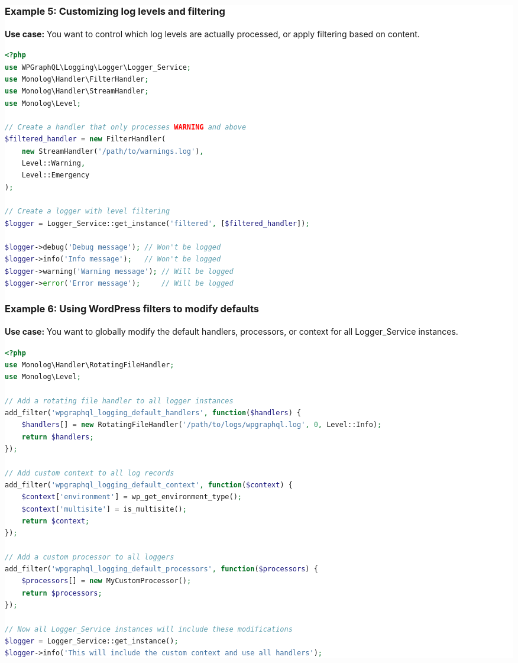 ### Example 5: Customizing log levels and filtering

**Use case:** You want to control which log levels are actually processed, or apply filtering based on content.

```php
<?php
use WPGraphQL\Logging\Logger\Logger_Service;
use Monolog\Handler\FilterHandler;
use Monolog\Handler\StreamHandler;
use Monolog\Level;

// Create a handler that only processes WARNING and above
$filtered_handler = new FilterHandler(
    new StreamHandler('/path/to/warnings.log'),
    Level::Warning,
    Level::Emergency
);

// Create a logger with level filtering
$logger = Logger_Service::get_instance('filtered', [$filtered_handler]);

$logger->debug('Debug message'); // Won't be logged
$logger->info('Info message');   // Won't be logged
$logger->warning('Warning message'); // Will be logged
$logger->error('Error message');     // Will be logged
```

### Example 6: Using WordPress filters to modify defaults

**Use case:** You want to globally modify the default handlers, processors, or context for all Logger_Service instances.

```php
<?php
use Monolog\Handler\RotatingFileHandler;
use Monolog\Level;

// Add a rotating file handler to all logger instances
add_filter('wpgraphql_logging_default_handlers', function($handlers) {
    $handlers[] = new RotatingFileHandler('/path/to/logs/wpgraphql.log', 0, Level::Info);
    return $handlers;
});

// Add custom context to all log records
add_filter('wpgraphql_logging_default_context', function($context) {
    $context['environment'] = wp_get_environment_type();
    $context['multisite'] = is_multisite();
    return $context;
});

// Add a custom processor to all loggers
add_filter('wpgraphql_logging_default_processors', function($processors) {
    $processors[] = new MyCustomProcessor();
    return $processors;
});

// Now all Logger_Service instances will include these modifications
$logger = Logger_Service::get_instance();
$logger->info('This will include the custom context and use all handlers');
```
